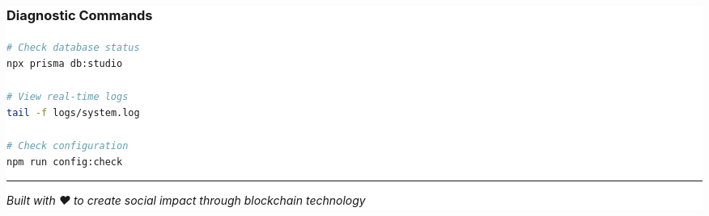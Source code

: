 ### Diagnostic Commands

```bash
# Check database status
npx prisma db:studio

# View real-time logs
tail -f logs/system.log

# Check configuration
npm run config:check
```

---

*Built with ❤️ to create social impact through blockchain technology*
